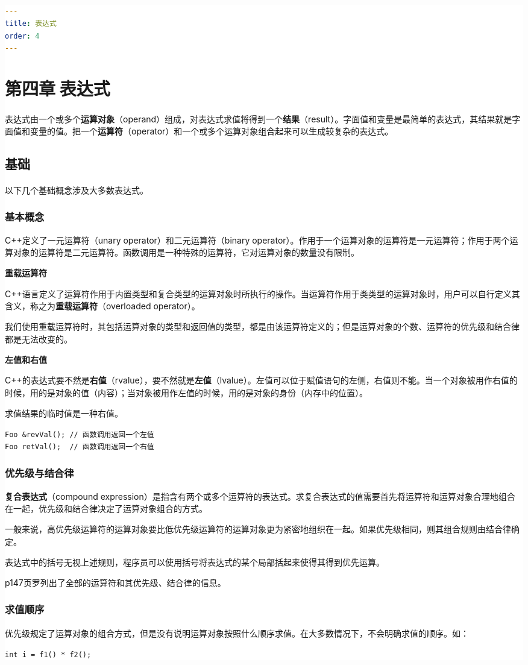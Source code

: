 ```yaml
---
title: 表达式
order: 4
---
```


# 第四章 表达式

表达式由一个或多个**运算对象**（operand）组成，对表达式求值将得到一个**结果**（result）。字面值和变量是最简单的表达式，其结果就是字面值和变量的值。把一个**运算符**（operator）和一个或多个运算对象组合起来可以生成较复杂的表达式。



## 基础

以下几个基础概念涉及大多数表达式。

### 基本概念

C++定义了一元运算符（unary operator）和二元运算符（binary operator）。作用于一个运算对象的运算符是一元运算符；作用于两个运算对象的运算符是二元运算符。函数调用是一种特殊的运算符，它对运算对象的数量没有限制。

**重载运算符**

C++语言定义了运算符作用于内置类型和复合类型的运算对象时所执行的操作。当运算符作用于类类型的运算对象时，用户可以自行定义其含义，称之为**重载运算符**（overloaded operator）。

我们使用重载运算符时，其包括运算对象的类型和返回值的类型，都是由该运算符定义的；但是运算对象的个数、运算符的优先级和结合律都是无法改变的。

**左值和右值**

C++的表达式要不然是**右值**（rvalue），要不然就是**左值**（lvalue）。左值可以位于赋值语句的左侧，右值则不能。当一个对象被用作右值的时候，用的是对象的值（内容）；当对象被用作左值的时候，用的是对象的身份（内存中的位置）。

求值结果的临时值是一种右值。

```
Foo &revVal(); // 函数调用返回一个左值
Foo retVal();  // 函数调用返回一个右值
```

### 优先级与结合律

**复合表达式**（compound expression）是指含有两个或多个运算符的表达式。求复合表达式的值需要首先将运算符和运算对象合理地组合在一起，优先级和结合律决定了运算对象组合的方式。

一般来说，高优先级运算符的运算对象要比低优先级运算符的运算对象更为紧密地组织在一起。如果优先级相同，则其组合规则由结合律确定。

表达式中的括号无视上述规则，程序员可以使用括号将表达式的某个局部括起来使得其得到优先运算。

p147页罗列出了全部的运算符和其优先级、结合律的信息。

### 求值顺序

优先级规定了运算对象的组合方式，但是没有说明运算对象按照什么顺序求值。在大多数情况下，不会明确求值的顺序。如：

```
int i = f1() * f2();
```
